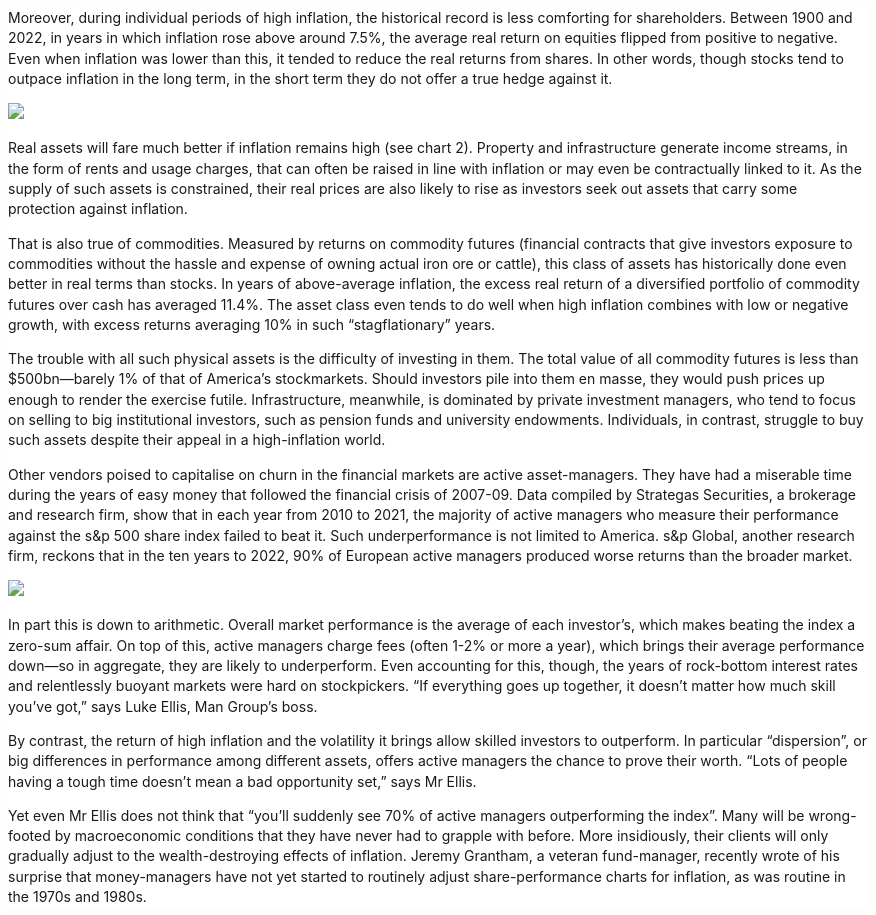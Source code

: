 Moreover, during individual periods of high inflation, the historical record is less comforting for shareholders. Between 1900 and 2022, in years in which inflation rose above around 7.5%, the average real return on equities flipped from positive to negative. Even when inflation was lower than this, it tended to reduce the real returns from shares. In other words, though stocks tend to outpace inflation in the long term, in the short term they do not offer a true hedge against it.

![](https://www.economist.com/img/b/400/788/90/media-assets/image/20230624_BBC509.png)

Real assets will fare much better if inflation remains high (see chart 2). Property and infrastructure generate income streams, in the form of rents and usage charges, that can often be raised in line with inflation or may even be contractually linked to it. As the supply of such assets is constrained, their real prices are also likely to rise as investors seek out assets that carry some protection against inflation.

That is also true of commodities. Measured by returns on commodity futures (financial contracts that give investors exposure to commodities without the hassle and expense of owning actual iron ore or cattle), this class of assets has historically done even better in real terms than stocks. In years of above-average inflation, the excess real return of a diversified portfolio of commodity futures over cash has averaged 11.4%. The asset class even tends to do well when high inflation combines with low or negative growth, with excess returns averaging 10% in such “stagflationary” years.

The trouble with all such physical assets is the difficulty of investing in them. The total value of all commodity futures is less than $500bn—barely 1% of that of America’s stockmarkets. Should investors pile into them en masse, they would push prices up enough to render the exercise futile. Infrastructure, meanwhile, is dominated by private investment managers, who tend to focus on selling to big institutional investors, such as pension funds and university endowments. Individuals, in contrast, struggle to buy such assets despite their appeal in a high-inflation world.

Other vendors poised to capitalise on churn in the financial markets are active asset-managers. They have had a miserable time during the years of easy money that followed the financial crisis of 2007-09. Data compiled by Strategas Securities, a brokerage and research firm, show that in each year from 2010 to 2021, the majority of active managers who measure their performance against the s&p 500 share index failed to beat it. Such underperformance is not limited to America. s&p Global, another research firm, reckons that in the ten years to 2022, 90% of European active managers produced worse returns than the broader market.

![](https://www.economist.com/img/b/640/360/90/media-assets/image/20230624_FBD002.jpg)

In part this is down to arithmetic. Overall market performance is the average of each investor’s, which makes beating the index a zero-sum affair. On top of this, active managers charge fees (often 1-2% or more a year), which brings their average performance down—so in aggregate, they are likely to underperform. Even accounting for this, though, the years of rock-bottom interest rates and relentlessly buoyant markets were hard on stockpickers. “If everything goes up together, it doesn’t matter how much skill you’ve got,” says Luke Ellis, Man Group’s boss.

By contrast, the return of high inflation and the volatility it brings allow skilled investors to outperform. In particular “dispersion”, or big differences in performance among different assets, offers active managers the chance to prove their worth. “Lots of people having a tough time doesn’t mean a bad opportunity set,” says Mr Ellis.

Yet even Mr Ellis does not think that “you’ll suddenly see 70% of active managers outperforming the index”. Many will be wrong-footed by macroeconomic conditions that they have never had to grapple with before. More insidiously, their clients will only gradually adjust to the wealth-destroying effects of inflation. Jeremy Grantham, a veteran fund-manager, recently wrote of his surprise that money-managers have not yet started to routinely adjust share-performance charts for inflation, as was routine in the 1970s and 1980s.
